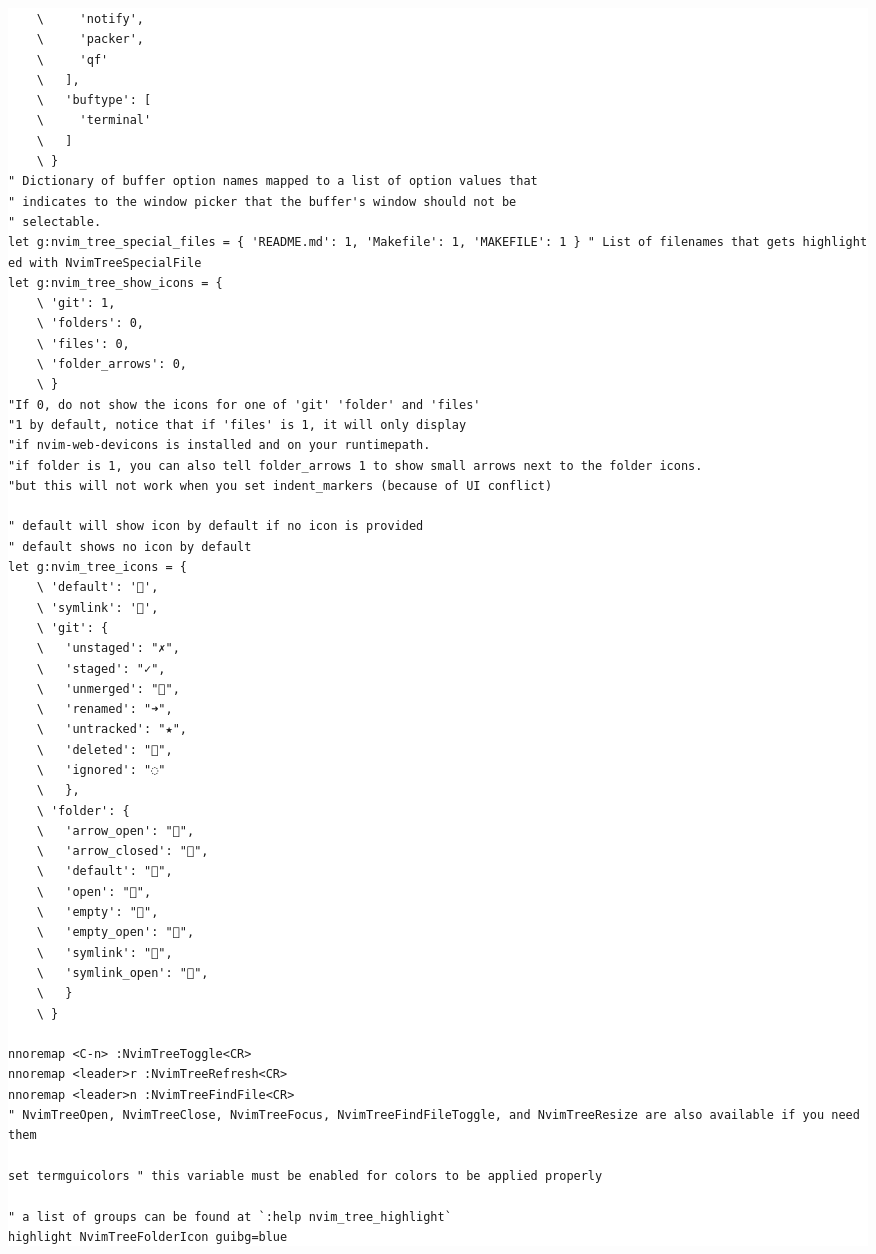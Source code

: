 ```vim
    \     'notify',
    \     'packer',
    \     'qf'
    \   ],
    \   'buftype': [
    \     'terminal'
    \   ]
    \ }
" Dictionary of buffer option names mapped to a list of option values that
" indicates to the window picker that the buffer's window should not be
" selectable.
let g:nvim_tree_special_files = { 'README.md': 1, 'Makefile': 1, 'MAKEFILE': 1 } " List of filenames that gets highlighted with NvimTreeSpecialFile
let g:nvim_tree_show_icons = {
    \ 'git': 1,
    \ 'folders': 0,
    \ 'files': 0,
    \ 'folder_arrows': 0,
    \ }
"If 0, do not show the icons for one of 'git' 'folder' and 'files'
"1 by default, notice that if 'files' is 1, it will only display
"if nvim-web-devicons is installed and on your runtimepath.
"if folder is 1, you can also tell folder_arrows 1 to show small arrows next to the folder icons.
"but this will not work when you set indent_markers (because of UI conflict)

" default will show icon by default if no icon is provided
" default shows no icon by default
let g:nvim_tree_icons = {
    \ 'default': '',
    \ 'symlink': '',
    \ 'git': {
    \   'unstaged': "✗",
    \   'staged': "✓",
    \   'unmerged': "",
    \   'renamed': "➜",
    \   'untracked': "★",
    \   'deleted': "",
    \   'ignored': "◌"
    \   },
    \ 'folder': {
    \   'arrow_open': "",
    \   'arrow_closed': "",
    \   'default': "",
    \   'open': "",
    \   'empty': "",
    \   'empty_open': "",
    \   'symlink': "",
    \   'symlink_open': "",
    \   }
    \ }

nnoremap <C-n> :NvimTreeToggle<CR>
nnoremap <leader>r :NvimTreeRefresh<CR>
nnoremap <leader>n :NvimTreeFindFile<CR>
" NvimTreeOpen, NvimTreeClose, NvimTreeFocus, NvimTreeFindFileToggle, and NvimTreeResize are also available if you need them

set termguicolors " this variable must be enabled for colors to be applied properly

" a list of groups can be found at `:help nvim_tree_highlight`
highlight NvimTreeFolderIcon guibg=blue
```
